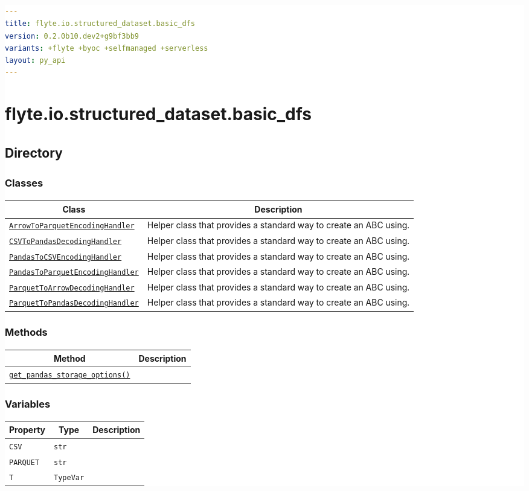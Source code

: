 ```yaml
---
title: flyte.io.structured_dataset.basic_dfs
version: 0.2.0b10.dev2+g9bf3bb9
variants: +flyte +byoc +selfmanaged +serverless
layout: py_api
---
```


# flyte.io.structured_dataset.basic_dfs

## Directory

### Classes

| Class | Description |
|-|-|
| [`ArrowToParquetEncodingHandler`](.././flyte.io.structured_dataset.basic_dfs#flyteiostructured_datasetbasic_dfsarrowtoparquetencodinghandler) | Helper class that provides a standard way to create an ABC using. |
| [`CSVToPandasDecodingHandler`](.././flyte.io.structured_dataset.basic_dfs#flyteiostructured_datasetbasic_dfscsvtopandasdecodinghandler) | Helper class that provides a standard way to create an ABC using. |
| [`PandasToCSVEncodingHandler`](.././flyte.io.structured_dataset.basic_dfs#flyteiostructured_datasetbasic_dfspandastocsvencodinghandler) | Helper class that provides a standard way to create an ABC using. |
| [`PandasToParquetEncodingHandler`](.././flyte.io.structured_dataset.basic_dfs#flyteiostructured_datasetbasic_dfspandastoparquetencodinghandler) | Helper class that provides a standard way to create an ABC using. |
| [`ParquetToArrowDecodingHandler`](.././flyte.io.structured_dataset.basic_dfs#flyteiostructured_datasetbasic_dfsparquettoarrowdecodinghandler) | Helper class that provides a standard way to create an ABC using. |
| [`ParquetToPandasDecodingHandler`](.././flyte.io.structured_dataset.basic_dfs#flyteiostructured_datasetbasic_dfsparquettopandasdecodinghandler) | Helper class that provides a standard way to create an ABC using. |

### Methods

| Method | Description |
|-|-|
| [`get_pandas_storage_options()`](#get_pandas_storage_options) |  |


### Variables

| Property | Type | Description |
|-|-|-|
| `CSV` | `str` |  |
| `PARQUET` | `str` |  |
| `T` | `TypeVar` |  |
